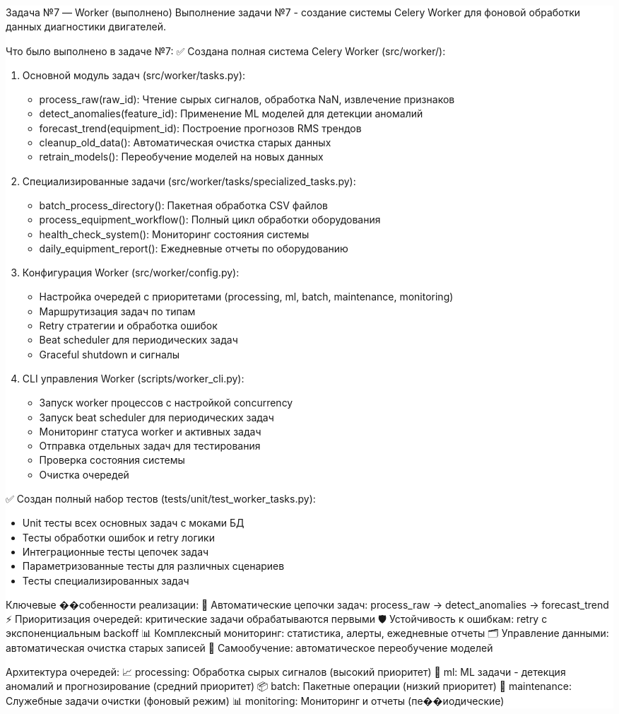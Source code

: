 Задача №7 — Worker (выполнено)
Выполнение задачи №7 - создание системы Celery Worker для фоновой обработки данных диагностики двигателей.

Что было выполнено в задаче №7:
✅ Создана полная система Celery Worker (src/worker/):

1. Основной модуль задач (src/worker/tasks.py):
   - process_raw(raw_id): Чтение сырых сигналов, обработка NaN, извлечение признаков
   - detect_anomalies(feature_id): Применение ML моделей для детекции аномалий
   - forecast_trend(equipment_id): Построение прогнозов RMS трендов
   - cleanup_old_data(): Автоматическая очистка старых данных
   - retrain_models(): Переобучение моделей на новых данных

2. Специализированные задачи (src/worker/tasks/specialized_tasks.py):
   - batch_process_directory(): Пакетная обработка CSV файлов
   - process_equipment_workflow(): Полный цикл обработки оборудования
   - health_check_system(): Мониторинг состояния системы
   - daily_equipment_report(): Ежедневные отчеты по оборудованию

3. Конфигурация Worker (src/worker/config.py):
   - Настройка очередей с приоритетами (processing, ml, batch, maintenance, monitoring)
   - Маршрутизация задач по типам
   - Retry стратегии и обработка ошибок
   - Beat scheduler для периодических задач
   - Graceful shutdown и сигналы

4. CLI управления Worker (scripts/worker_cli.py):
   - Запуск worker процессов с настройкой concurrency
   - Запуск beat scheduler для периодических задач
   - Мониторинг статуса worker и активных задач
   - Отправка отдельных задач для тестирования
   - Проверка состояния системы
   - Очистка очередей

✅ Создан полный набор тестов (tests/unit/test_worker_tasks.py):
   - Unit тесты всех основных задач с моками БД
   - Тесты обработки ошибок и retry логики
   - Интеграционные тесты цепочек задач
   - Параметризованные тесты для различных сценариев
   - Тесты специализированных задач

Ключевые ��собенности реализации:
🔄 Автоматические цепочки задач: process_raw → detect_anomalies → forecast_trend
⚡ Приоритизация очередей: критические задачи обрабатываются первыми
🛡️ Устойчивость к ошибкам: retry с экспоненциальным backoff
📊 Комплексный мониторинг: статистика, алерты, ежедневные отчеты
🗂️ Управление данными: автоматическая очистка старых записей
🤖 Самообучение: автоматическое переобучение моделей

Архитектура очередей:
📈 processing: Обработка сырых сигналов (высокий приоритет)
🧠 ml: ML задачи - детекция аномалий и прогнозирование (средний приоритет) 
📦 batch: Пакетные операции (низкий приоритет)
🔧 maintenance: Служебные задачи очистки (фоновый режим)
📊 monitoring: Мониторинг и отчеты (пе��иодические)
